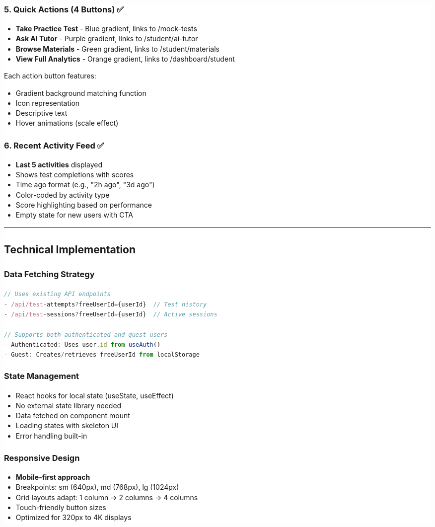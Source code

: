 ### 5. Quick Actions (4 Buttons) ✅

- **Take Practice Test** - Blue gradient, links to /mock-tests
- **Ask AI Tutor** - Purple gradient, links to /student/ai-tutor
- **Browse Materials** - Green gradient, links to /student/materials
- **View Full Analytics** - Orange gradient, links to /dashboard/student

Each action button features:

- Gradient background matching function
- Icon representation
- Descriptive text
- Hover animations (scale effect)

### 6. Recent Activity Feed ✅

- **Last 5 activities** displayed
- Shows test completions with scores
- Time ago format (e.g., "2h ago", "3d ago")
- Color-coded by activity type
- Score highlighting based on performance
- Empty state for new users with CTA

---

## Technical Implementation

### Data Fetching Strategy

```typescript
// Uses existing API endpoints
- /api/test-attempts?freeUserId={userId}  // Test history
- /api/test-sessions?freeUserId={userId}  // Active sessions

// Supports both authenticated and guest users
- Authenticated: Uses user.id from useAuth()
- Guest: Creates/retrieves freeUserId from localStorage
```

### State Management

- React hooks for local state (useState, useEffect)
- No external state library needed
- Data fetched on component mount
- Loading states with skeleton UI
- Error handling built-in

### Responsive Design

- **Mobile-first approach**
- Breakpoints: sm (640px), md (768px), lg (1024px)
- Grid layouts adapt: 1 column → 2 columns → 4 columns
- Touch-friendly button sizes
- Optimized for 320px to 4K displays
